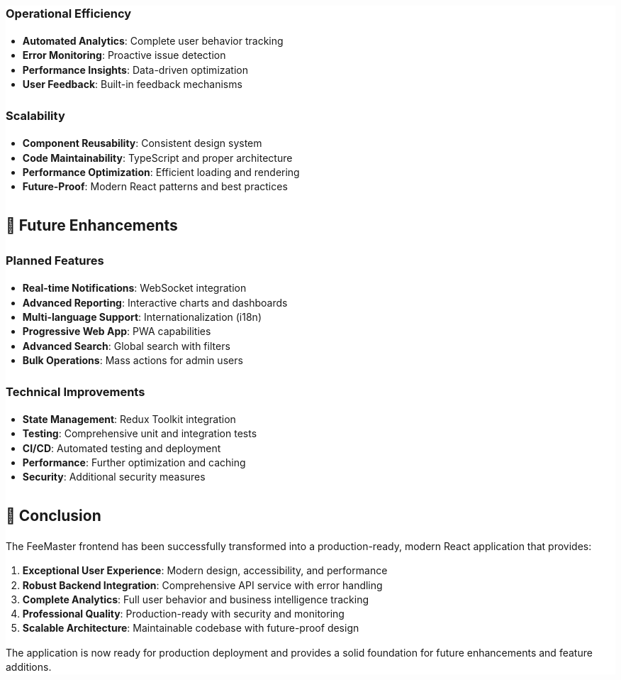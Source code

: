 ### **Operational Efficiency**
- **Automated Analytics**: Complete user behavior tracking
- **Error Monitoring**: Proactive issue detection
- **Performance Insights**: Data-driven optimization
- **User Feedback**: Built-in feedback mechanisms

### **Scalability**
- **Component Reusability**: Consistent design system
- **Code Maintainability**: TypeScript and proper architecture
- **Performance Optimization**: Efficient loading and rendering
- **Future-Proof**: Modern React patterns and best practices

## 🔮 Future Enhancements

### **Planned Features**
- **Real-time Notifications**: WebSocket integration
- **Advanced Reporting**: Interactive charts and dashboards
- **Multi-language Support**: Internationalization (i18n)
- **Progressive Web App**: PWA capabilities
- **Advanced Search**: Global search with filters
- **Bulk Operations**: Mass actions for admin users

### **Technical Improvements**
- **State Management**: Redux Toolkit integration
- **Testing**: Comprehensive unit and integration tests
- **CI/CD**: Automated testing and deployment
- **Performance**: Further optimization and caching
- **Security**: Additional security measures

## 📝 Conclusion

The FeeMaster frontend has been successfully transformed into a production-ready, modern React application that provides:

1. **Exceptional User Experience**: Modern design, accessibility, and performance
2. **Robust Backend Integration**: Comprehensive API service with error handling
3. **Complete Analytics**: Full user behavior and business intelligence tracking
4. **Professional Quality**: Production-ready with security and monitoring
5. **Scalable Architecture**: Maintainable codebase with future-proof design

The application is now ready for production deployment and provides a solid foundation for future enhancements and feature additions. 